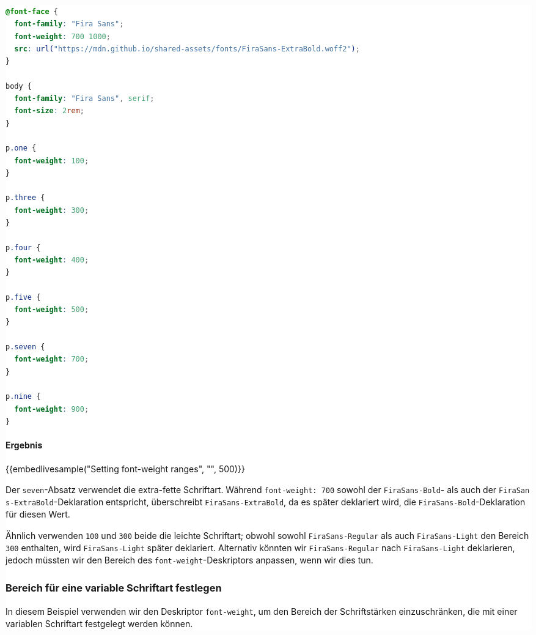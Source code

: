 ```css
@font-face {
  font-family: "Fira Sans";
  font-weight: 700 1000;
  src: url("https://mdn.github.io/shared-assets/fonts/FiraSans-ExtraBold.woff2");
}

body {
  font-family: "Fira Sans", serif;
  font-size: 2rem;
}

p.one {
  font-weight: 100;
}

p.three {
  font-weight: 300;
}

p.four {
  font-weight: 400;
}

p.five {
  font-weight: 500;
}

p.seven {
  font-weight: 700;
}

p.nine {
  font-weight: 900;
}
```

#### Ergebnis

{{embedlivesample("Setting font-weight ranges", "", 500)}}

Der `seven`-Absatz verwendet die extra-fette Schriftart. Während `font-weight: 700` sowohl der `FiraSans-Bold`- als auch der `FiraSans-ExtraBold`-Deklaration entspricht, überschreibt `FiraSans-ExtraBold`, da es später deklariert wird, die `FiraSans-Bold`-Deklaration für diesen Wert.

Ähnlich verwenden `100` und `300` beide die leichte Schriftart; obwohl sowohl `FiraSans-Regular` als auch `FiraSans-Light` den Bereich `300` enthalten, wird `FiraSans-Light` später deklariert. Alternativ könnten wir `FiraSans-Regular` nach `FiraSans-Light` deklarieren, jedoch müssten wir den Bereich des `font-weight`-Deskriptors anpassen, wenn wir dies tun.

### Bereich für eine variable Schriftart festlegen

In diesem Beispiel verwenden wir den Deskriptor `font-weight`, um den Bereich der Schriftstärken einzuschränken, die mit einer variablen Schriftart festgelegt werden können.
